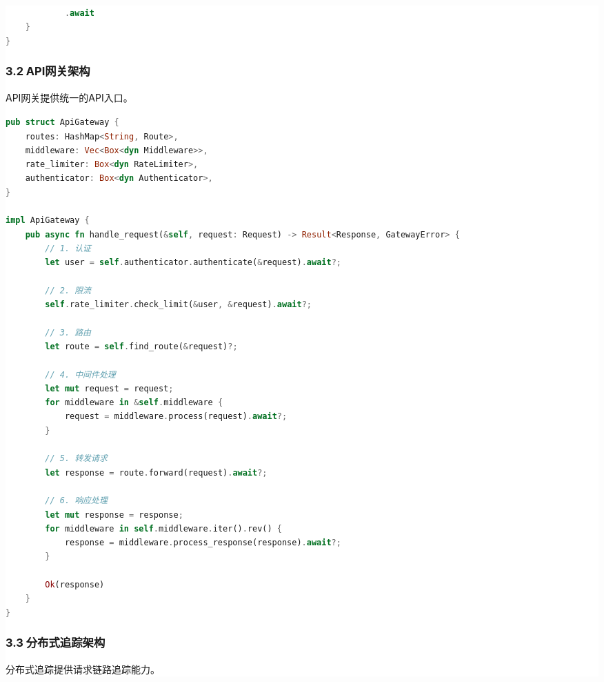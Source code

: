 ```rust
            .await
    }
}
```

### 3.2 API网关架构

API网关提供统一的API入口。

```rust
pub struct ApiGateway {
    routes: HashMap<String, Route>,
    middleware: Vec<Box<dyn Middleware>>,
    rate_limiter: Box<dyn RateLimiter>,
    authenticator: Box<dyn Authenticator>,
}

impl ApiGateway {
    pub async fn handle_request(&self, request: Request) -> Result<Response, GatewayError> {
        // 1. 认证
        let user = self.authenticator.authenticate(&request).await?;
        
        // 2. 限流
        self.rate_limiter.check_limit(&user, &request).await?;
        
        // 3. 路由
        let route = self.find_route(&request)?;
        
        // 4. 中间件处理
        let mut request = request;
        for middleware in &self.middleware {
            request = middleware.process(request).await?;
        }
        
        // 5. 转发请求
        let response = route.forward(request).await?;
        
        // 6. 响应处理
        let mut response = response;
        for middleware in self.middleware.iter().rev() {
            response = middleware.process_response(response).await?;
        }
        
        Ok(response)
    }
}
```

### 3.3 分布式追踪架构

分布式追踪提供请求链路追踪能力。
